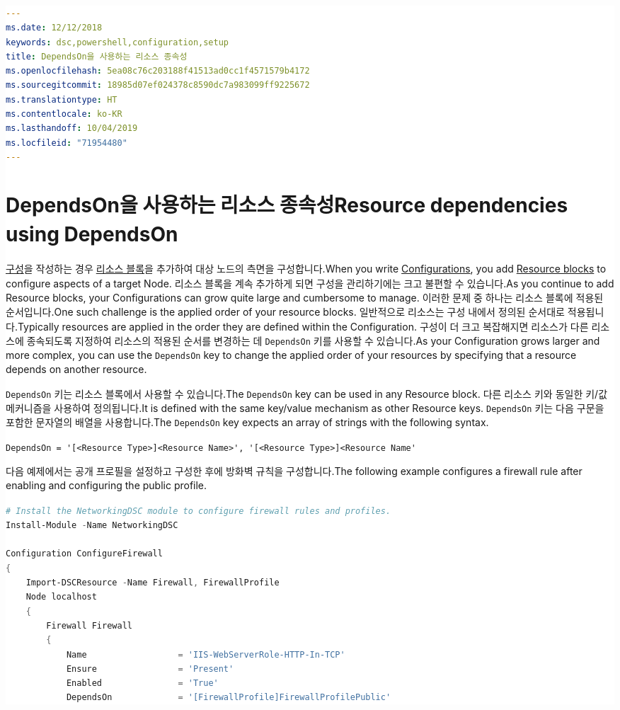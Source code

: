 ```yaml
---
ms.date: 12/12/2018
keywords: dsc,powershell,configuration,setup
title: DependsOn을 사용하는 리소스 종속성
ms.openlocfilehash: 5ea08c76c203188f41513ad0cc1f4571579b4172
ms.sourcegitcommit: 18985d07ef024378c8590dc7a983099ff9225672
ms.translationtype: HT
ms.contentlocale: ko-KR
ms.lasthandoff: 10/04/2019
ms.locfileid: "71954480"
---
```

# <a name="resource-dependencies-using-dependson"></a><span data-ttu-id="23c58-103">DependsOn을 사용하는 리소스 종속성</span><span class="sxs-lookup"><span data-stu-id="23c58-103">Resource dependencies using DependsOn</span></span>

<span data-ttu-id="23c58-104">[구성](configurations.md)을 작성하는 경우 [리소스 블록](../resources/resources.md)을 추가하여 대상 노드의 측면을 구성합니다.</span><span class="sxs-lookup"><span data-stu-id="23c58-104">When you write [Configurations](configurations.md), you add [Resource blocks](../resources/resources.md) to configure aspects of a target Node.</span></span> <span data-ttu-id="23c58-105">리소스 블록을 계속 추가하게 되면 구성을 관리하기에는 크고 불편할 수 있습니다.</span><span class="sxs-lookup"><span data-stu-id="23c58-105">As you continue to add Resource blocks, your Configurations can grow quite large and cumbersome to manage.</span></span> <span data-ttu-id="23c58-106">이러한 문제 중 하나는 리소스 블록에 적용된 순서입니다.</span><span class="sxs-lookup"><span data-stu-id="23c58-106">One such challenge is the applied order of your resource blocks.</span></span> <span data-ttu-id="23c58-107">일반적으로 리소스는 구성 내에서 정의된 순서대로 적용됩니다.</span><span class="sxs-lookup"><span data-stu-id="23c58-107">Typically resources are applied in the order they are defined within the Configuration.</span></span> <span data-ttu-id="23c58-108">구성이 더 크고 복잡해지면 리소스가 다른 리소스에 종속되도록 지정하여 리소스의 적용된 순서를 변경하는 데 `DependsOn` 키를 사용할 수 있습니다.</span><span class="sxs-lookup"><span data-stu-id="23c58-108">As your Configuration grows larger and more complex, you can use the `DependsOn` key to change the applied order of your resources by specifying that a resource depends on another resource.</span></span>

<span data-ttu-id="23c58-109">`DependsOn` 키는 리소스 블록에서 사용할 수 있습니다.</span><span class="sxs-lookup"><span data-stu-id="23c58-109">The `DependsOn` key can be used in any Resource block.</span></span> <span data-ttu-id="23c58-110">다른 리소스 키와 동일한 키/값 메커니즘을 사용하여 정의됩니다.</span><span class="sxs-lookup"><span data-stu-id="23c58-110">It is defined with the same key/value mechanism as other Resource keys.</span></span> <span data-ttu-id="23c58-111">`DependsOn` 키는 다음 구문을 포함한 문자열의 배열을 사용합니다.</span><span class="sxs-lookup"><span data-stu-id="23c58-111">The `DependsOn` key expects an array of strings with the following syntax.</span></span>

```
DependsOn = '[<Resource Type>]<Resource Name>', '[<Resource Type>]<Resource Name'
```

<span data-ttu-id="23c58-112">다음 예제에서는 공개 프로필을 설정하고 구성한 후에 방화벽 규칙을 구성합니다.</span><span class="sxs-lookup"><span data-stu-id="23c58-112">The following example configures a firewall rule after enabling and configuring the public profile.</span></span>

```powershell
# Install the NetworkingDSC module to configure firewall rules and profiles.
Install-Module -Name NetworkingDSC

Configuration ConfigureFirewall
{
    Import-DSCResource -Name Firewall, FirewallProfile
    Node localhost
    {
        Firewall Firewall
        {
            Name                  = 'IIS-WebServerRole-HTTP-In-TCP'
            Ensure                = 'Present'
            Enabled               = 'True'
            DependsOn             = '[FirewallProfile]FirewallProfilePublic'
```